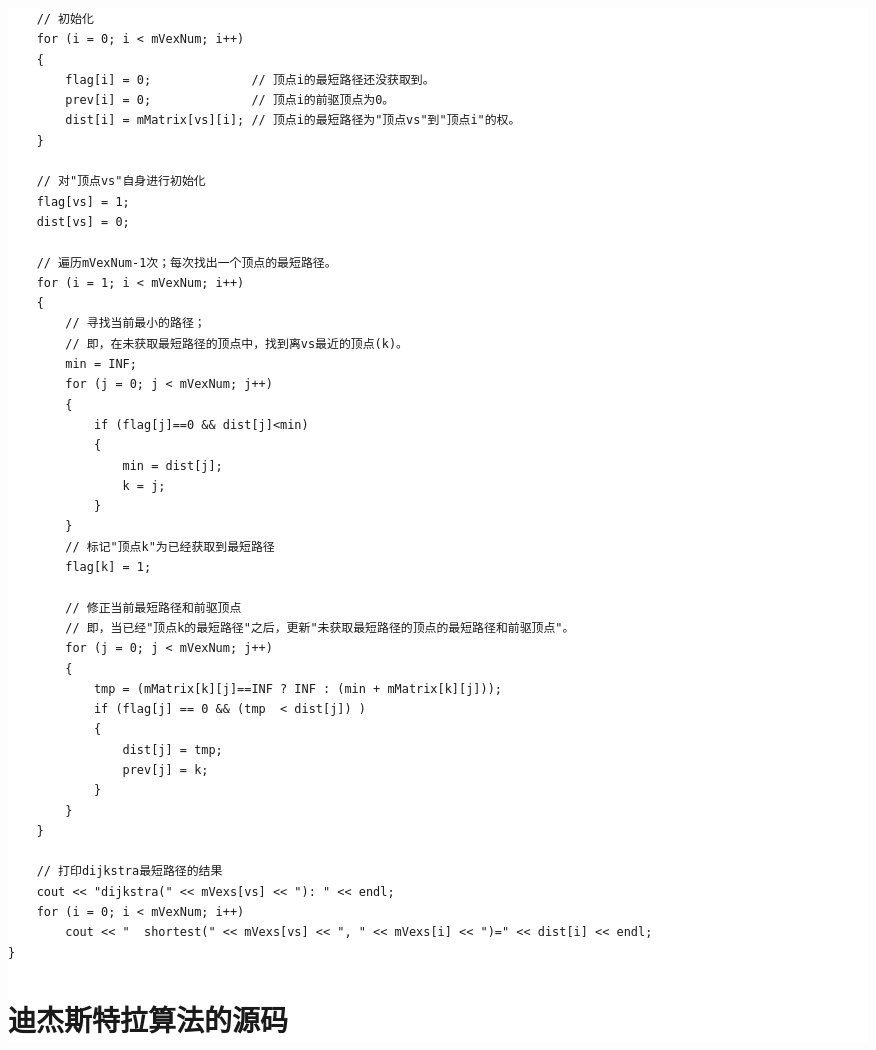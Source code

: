         // 初始化
        for (i = 0; i < mVexNum; i++)
        {
            flag[i] = 0;              // 顶点i的最短路径还没获取到。
            prev[i] = 0;              // 顶点i的前驱顶点为0。
            dist[i] = mMatrix[vs][i]; // 顶点i的最短路径为"顶点vs"到"顶点i"的权。
        }

        // 对"顶点vs"自身进行初始化
        flag[vs] = 1;
        dist[vs] = 0;

        // 遍历mVexNum-1次；每次找出一个顶点的最短路径。
        for (i = 1; i < mVexNum; i++)
        {
            // 寻找当前最小的路径；
            // 即，在未获取最短路径的顶点中，找到离vs最近的顶点(k)。
            min = INF;
            for (j = 0; j < mVexNum; j++)
            {
                if (flag[j]==0 && dist[j]<min)
                {
                    min = dist[j];
                    k = j;
                }
            }
            // 标记"顶点k"为已经获取到最短路径
            flag[k] = 1;

            // 修正当前最短路径和前驱顶点
            // 即，当已经"顶点k的最短路径"之后，更新"未获取最短路径的顶点的最短路径和前驱顶点"。
            for (j = 0; j < mVexNum; j++)
            {
                tmp = (mMatrix[k][j]==INF ? INF : (min + mMatrix[k][j]));
                if (flag[j] == 0 && (tmp  < dist[j]) )
                {
                    dist[j] = tmp;
                    prev[j] = k;
                }
            }
        }

        // 打印dijkstra最短路径的结果
        cout << "dijkstra(" << mVexs[vs] << "): " << endl;
        for (i = 0; i < mVexNum; i++)
            cout << "  shortest(" << mVexs[vs] << ", " << mVexs[i] << ")=" << dist[i] << endl;
    }



<a name="anchor4"></a>
# 迪杰斯特拉算法的源码


[link_source_code_01]: https://github.com/wangkuiwu/datastructs_and_algorithm/blob/master/source/graph/dijkstra/udg/cplus/MatrixUDG.cpp
[link_source_code_02]: https://github.com/wangkuiwu/datastructs_and_algorithm/blob/master/source/graph/dijkstra/udg/cplus/ListUDG.cpp